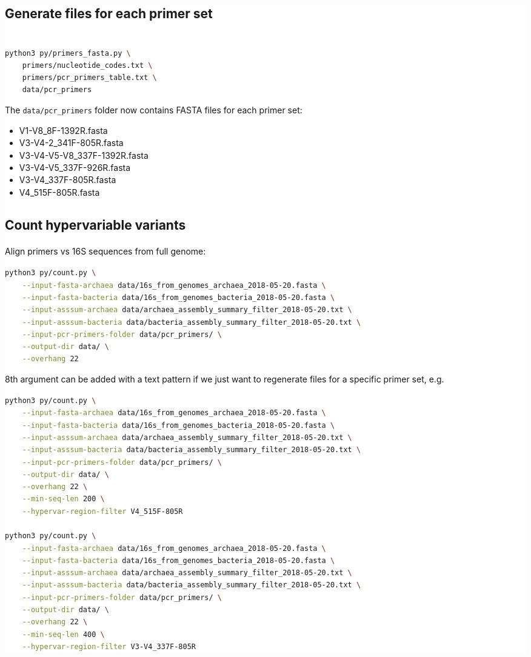 ## Generate files for each primer set

```sh

python3 py/primers_fasta.py \
    primers/nucleotide_codes.txt \
    primers/pcr_primers_table.txt \
    data/pcr_primers    
```

The `data/pcr_primers` folder now contains FASTA files for each primer set:
* V1-V8_8F-1392R.fasta
* V3-V4-2_341F-805R.fasta
* V3-V4-V5-V8_337F-1392R.fasta
* V3-V4-V5_337F-926R.fasta
* V3-V4_337F-805R.fasta
* V4_515F-805R.fasta


## Count hypervariable variants

Align primers vs 16S sequences from full genome:

```sh
python3 py/count.py \
    --input-fasta-archaea data/16s_from_genomes_archaea_2018-05-20.fasta \
    --input-fasta-bacteria data/16s_from_genomes_bacteria_2018-05-20.fasta \
    --input-asssum-archaea data/archaea_assembly_summary_filter_2018-05-20.txt \
    --input-asssum-bacteria data/bacteria_assembly_summary_filter_2018-05-20.txt \
    --input-pcr-primers-folder data/pcr_primers/ \
    --output-dir data/ \
    --overhang 22 
```

8th argument can be added with a text pattern if we just want to regenerate files for a specific primer set, e.g.
```sh
python3 py/count.py \
    --input-fasta-archaea data/16s_from_genomes_archaea_2018-05-20.fasta \
    --input-fasta-bacteria data/16s_from_genomes_bacteria_2018-05-20.fasta \
    --input-asssum-archaea data/archaea_assembly_summary_filter_2018-05-20.txt \
    --input-asssum-bacteria data/bacteria_assembly_summary_filter_2018-05-20.txt \
    --input-pcr-primers-folder data/pcr_primers/ \
    --output-dir data/ \
    --overhang 22 \
    --min-seq-len 200 \
    --hypervar-region-filter V4_515F-805R

python3 py/count.py \
    --input-fasta-archaea data/16s_from_genomes_archaea_2018-05-20.fasta \
    --input-fasta-bacteria data/16s_from_genomes_bacteria_2018-05-20.fasta \
    --input-asssum-archaea data/archaea_assembly_summary_filter_2018-05-20.txt \
    --input-asssum-bacteria data/bacteria_assembly_summary_filter_2018-05-20.txt \
    --input-pcr-primers-folder data/pcr_primers/ \
    --output-dir data/ \
    --overhang 22 \
    --min-seq-len 400 \
    --hypervar-region-filter V3-V4_337F-805R
```
